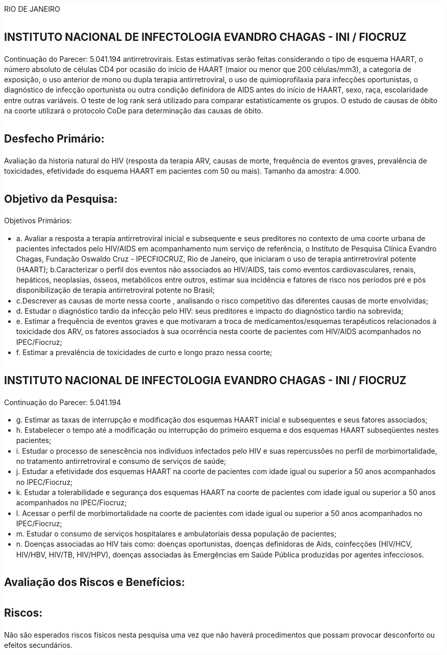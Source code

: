 RIO DE JANEIRO
## INSTITUTO NACIONAL DE INFECTOLOGIA EVANDRO CHAGAS - INI / FIOCRUZ

Continuação do Parecer: 5.041.194
antirretrovirais. Estas estimativas serão feitas considerando o tipo de esquema HAART, o número absoluto de células CD4 por ocasião do início de HAART (maior ou menor que 200 células/mm3), a categoria de exposição, o uso anterior de mono ou dupla terapia antirretroviral, o uso de quimioprofilaxia para infecções oportunistas, o diagnóstico de infecção oportunista ou outra condição definidora de AIDS antes do início de HAART, sexo, raça, escolaridade entre outras variáveis. O teste de log rank será utilizado para comparar estatisticamente os grupos. O estudo de causas de óbito na coorte utilizará o protocolo CoDe para determinação das causas de óbito.
## Desfecho Primário:
Avaliação da historia natural do HIV (resposta da terapia ARV, causas de morte, frequência de eventos graves, prevalência de toxicidades, efetividade do esquema HAART em pacientes com 50 ou mais).
Tamanho da amostra: 4.000.
## Objetivo da Pesquisa:
Objetivos Primários:
- a. Avaliar a resposta a terapia antirretroviral inicial e subsequente e seus preditores no contexto de uma coorte urbana de pacientes infectados pelo HIV/AIDS em acompanhamento num serviço de referência, o Instituto de Pesquisa Clínica Evandro Chagas, Fundação Oswaldo Cruz - IPECFIOCRUZ, Rio de Janeiro, que iniciaram o uso de terapia antirretroviral potente (HAART);
b.Caracterizar o perfil dos eventos não associados ao HIV/AIDS, tais como eventos cardiovasculares, renais, hepáticos, neoplasias, ósseos, metabólicos entre outros, estimar sua incidência e fatores de risco nos períodos pré e pós disponibilização de terapia antirretroviral potente no Brasil;
- c.Descrever as causas de morte nessa coorte , analisando o risco competitivo das diferentes causas de morte envolvidas;
- d. Estudar o diagnóstico tardio da infecção pelo HIV: seus preditores e impacto do diagnóstico tardio na sobrevida;
- e.  Estimar  a  frequência  de  eventos  graves  e  que  motivaram  a  troca  de  medicamentos/esquemas terapêuticos relacionados à toxicidade dos ARV, os fatores associados à sua ocorrência nesta coorte de pacientes com HIV/AIDS acompanhados no IPEC/Fiocruz;
- f. Estimar a prevalência de toxicidades de curto e longo prazo nessa coorte;
## INSTITUTO NACIONAL DE INFECTOLOGIA EVANDRO CHAGAS - INI / FIOCRUZ

Continuação do Parecer: 5.041.194
- g. Estimar as taxas de interrupção e modificação dos esquemas HAART inicial e subsequentes e seus fatores associados;
- h. Estabelecer o tempo até a modificação ou interrupção do primeiro esquema e dos esquemas HAART subseqüentes nestes pacientes;
- i. Estudar o processo de senescência nos indivíduos infectados pelo HIV e suas repercussões no perfil de morbimortalidade, no tratamento antirretroviral e consumo de serviços de saúde;
- j. Estudar a efetividade dos esquemas HAART na coorte de pacientes com idade igual ou superior a 50 anos acompanhados no IPEC/Fiocruz;
- k. Estudar a tolerabilidade e segurança dos esquemas HAART na coorte de pacientes com idade igual ou superior a 50 anos acompanhados no IPEC/Fiocruz;
- l. Acessar o perfil de morbimortalidade na coorte de pacientes com idade igual ou superior a 50 anos acompanhados no IPEC/Fiocruz;
- m. Estudar o consumo de serviços hospitalares e ambulatoriais dessa população de pacientes;
- n. Doenças associadas ao HIV tais como: doenças oportunistas, doenças definidoras de Aids, coinfecções (HIV/HCV, HIV/HBV, HIV/TB, HIV/HPV), doenças associadas às Emergências em Saúde Pública produzidas por agentes infecciosos.
## Avaliação dos Riscos e Benefícios:
## Riscos:
Não são esperados riscos físicos nesta pesquisa uma vez que não haverá procedimentos que possam provocar desconforto ou efeitos secundários.